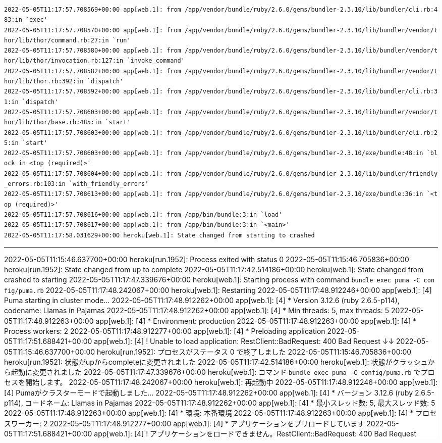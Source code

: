 ```
2022-05-05T11:17:57.708569+00:00 app[web.1]: from /app/vendor/bundle/ruby/2.6.0/gems/bundler-2.3.10/lib/bundler/cli.rb:483:in `exec'
2022-05-05T11:17:57.708570+00:00 app[web.1]: from /app/vendor/bundle/ruby/2.6.0/gems/bundler-2.3.10/lib/bundler/vendor/thor/lib/thor/command.rb:27:in `run'
2022-05-05T11:17:57.708580+00:00 app[web.1]: from /app/vendor/bundle/ruby/2.6.0/gems/bundler-2.3.10/lib/bundler/vendor/thor/lib/thor/invocation.rb:127:in `invoke_command'
2022-05-05T11:17:57.708582+00:00 app[web.1]: from /app/vendor/bundle/ruby/2.6.0/gems/bundler-2.3.10/lib/bundler/vendor/thor/lib/thor.rb:392:in `dispatch'
2022-05-05T11:17:57.708592+00:00 app[web.1]: from /app/vendor/bundle/ruby/2.6.0/gems/bundler-2.3.10/lib/bundler/cli.rb:31:in `dispatch'
2022-05-05T11:17:57.708603+00:00 app[web.1]: from /app/vendor/bundle/ruby/2.6.0/gems/bundler-2.3.10/lib/bundler/vendor/thor/lib/thor/base.rb:485:in `start'
2022-05-05T11:17:57.708603+00:00 app[web.1]: from /app/vendor/bundle/ruby/2.6.0/gems/bundler-2.3.10/lib/bundler/cli.rb:25:in `start'
2022-05-05T11:17:57.708603+00:00 app[web.1]: from /app/vendor/bundle/ruby/2.6.0/gems/bundler-2.3.10/exe/bundle:48:in `block in <top (required)>'
2022-05-05T11:17:57.708604+00:00 app[web.1]: from /app/vendor/bundle/ruby/2.6.0/gems/bundler-2.3.10/lib/bundler/friendly_errors.rb:103:in `with_friendly_errors'
2022-05-05T11:17:57.708613+00:00 app[web.1]: from /app/vendor/bundle/ruby/2.6.0/gems/bundler-2.3.10/exe/bundle:36:in `<top (required)>'
2022-05-05T11:17:57.708616+00:00 app[web.1]: from /app/bin/bundle:3:in `load'
2022-05-05T11:17:57.708617+00:00 app[web.1]: from /app/bin/bundle:3:in `<main>'
2022-05-05T11:17:58.031629+00:00 heroku[web.1]: State changed from starting to crashed
```







------------------

2022-05-05T11:15:46.637700+00:00 heroku[run.1952]: Process exited with status 0
2022-05-05T11:15:46.705836+00:00 heroku[run.1952]: State changed from up to complete
2022-05-05T11:17:42.514186+00:00 heroku[web.1]: State changed from crashed to starting
2022-05-05T11:17:47.339676+00:00 heroku[web.1]: Starting process with command `bundle exec puma -C config/puma.rb`
2022-05-05T11:17:48.242067+00:00 heroku[web.1]: Restarting
2022-05-05T11:17:48.912246+00:00 app[web.1]: [4] Puma starting in cluster mode...
2022-05-05T11:17:48.912262+00:00 app[web.1]: [4] * Version 3.12.6 (ruby 2.6.5-p114), codename: Llamas in Pajamas
2022-05-05T11:17:48.912262+00:00 app[web.1]: [4] * Min threads: 5, max threads: 5
2022-05-05T11:17:48.912263+00:00 app[web.1]: [4] * Environment: production
2022-05-05T11:17:48.912263+00:00 app[web.1]: [4] * Process workers: 2
2022-05-05T11:17:48.912277+00:00 app[web.1]: [4] * Preloading application
2022-05-05T11:17:51.688421+00:00 app[web.1]: [4] ! Unable to load application: RestClient::BadRequest: 400 Bad Request
↓↓
2022-05-05T11:15:46.637700+00:00 heroku[run.1952]: プロセスがステータス 0 で終了しました
2022-05-05T11:15:46.705836+00:00 heroku[run.1952]: 状態がupからcompleteに変更されました
2022-05-05T11:17:42.514186+00:00 heroku[web.1]: 状態がクラッシュから起動に変更されました
2022-05-05T11:17:47.339676+00:00 heroku[web.1]: コマンド `bundle exec puma -C config/puma.rb` でプロセスを開始します。
2022-05-05T11:17:48.242067+00:00 heroku[web.1]: 再起動中
2022-05-05T11:17:48.912246+00:00 app[web.1]: [4] Pumaがクラスターモードで起動しました...
2022-05-05T11:17:48.912262+00:00 app[web.1]: [4] * バージョン 3.12.6 (ruby 2.6.5-p114), コードネーム: Llamas in Pajamas
2022-05-05T11:17:48.912262+00:00 app[web.1]: [4] * 最小スレッド数: 5, 最大スレッド数: 5
2022-05-05T11:17:48.912263+00:00 app[web.1]: [4] * 環境: 本番環境
2022-05-05T11:17:48.912263+00:00 app[web.1]: [4] * プロセスワーカー: 2
2022-05-05T11:17:48.912277+00:00 app[web.1]: [4] * アプリケーションをプリロードしています
2022-05-05T11:17:51.688421+00:00 app[web.1]: [4] ! アプリケーションをロードできません。RestClient::BadRequest: 400 Bad Request
